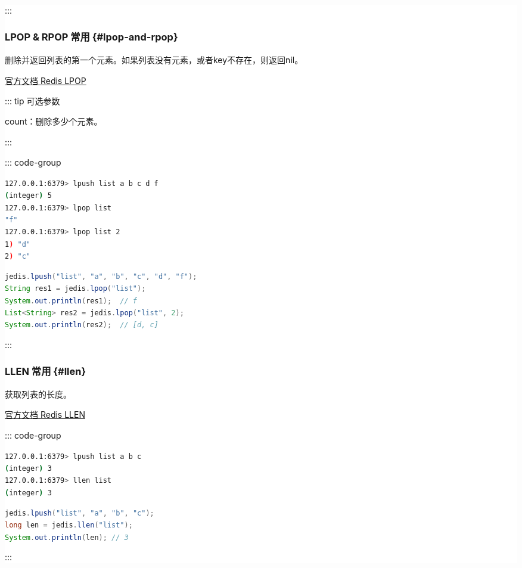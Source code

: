 :::

### LPOP & RPOP <Badge>常用</Badge> {#lpop-and-rpop}

删除并返回列表的第一个元素。如果列表没有元素，或者key不存在，则返回nil。

[官方文档 Redis LPOP](https://redis.io/docs/latest/commands/lpop/)

::: tip 可选参数

count：删除多少个元素。

:::

::: code-group

```sh [redis-cli]
127.0.0.1:6379> lpush list a b c d f
(integer) 5
127.0.0.1:6379> lpop list
"f"
127.0.0.1:6379> lpop list 2
1) "d"
2) "c"
```

```java [java]
jedis.lpush("list", "a", "b", "c", "d", "f");
String res1 = jedis.lpop("list");
System.out.println(res1);  // f
List<String> res2 = jedis.lpop("list", 2);
System.out.println(res2);  // [d, c]
```

:::

### LLEN <Badge>常用</Badge> {#llen}

获取列表的长度。

[官方文档 Redis LLEN](https://redis.io/docs/latest/commands/llen/)

::: code-group

```sh [redis-cli]
127.0.0.1:6379> lpush list a b c
(integer) 3
127.0.0.1:6379> llen list
(integer) 3
```

```java [java]
jedis.lpush("list", "a", "b", "c");
long len = jedis.llen("list");
System.out.println(len); // 3
```

:::
